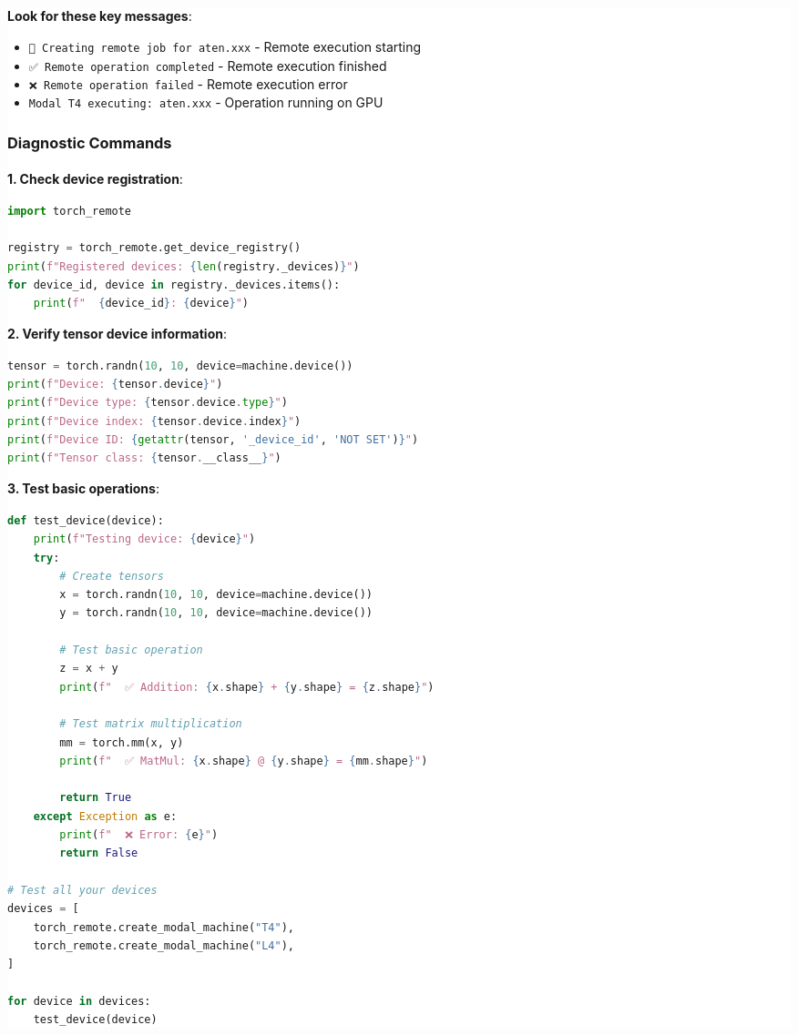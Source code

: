 **Look for these key messages**:
- `🚀 Creating remote job for aten.xxx` - Remote execution starting
- `✅ Remote operation completed` - Remote execution finished
- `❌ Remote operation failed` - Remote execution error
- `Modal T4 executing: aten.xxx` - Operation running on GPU

### Diagnostic Commands

**1. Check device registration**:
```python
import torch_remote

registry = torch_remote.get_device_registry()
print(f"Registered devices: {len(registry._devices)}")
for device_id, device in registry._devices.items():
    print(f"  {device_id}: {device}")
```

**2. Verify tensor device information**:
```python
tensor = torch.randn(10, 10, device=machine.device())
print(f"Device: {tensor.device}")
print(f"Device type: {tensor.device.type}")
print(f"Device index: {tensor.device.index}")
print(f"Device ID: {getattr(tensor, '_device_id', 'NOT SET')}")
print(f"Tensor class: {tensor.__class__}")
```

**3. Test basic operations**:
```python
def test_device(device):
    print(f"Testing device: {device}")
    try:
        # Create tensors
        x = torch.randn(10, 10, device=machine.device())
        y = torch.randn(10, 10, device=machine.device())
        
        # Test basic operation
        z = x + y
        print(f"  ✅ Addition: {x.shape} + {y.shape} = {z.shape}")
        
        # Test matrix multiplication
        mm = torch.mm(x, y)
        print(f"  ✅ MatMul: {x.shape} @ {y.shape} = {mm.shape}")
        
        return True
    except Exception as e:
        print(f"  ❌ Error: {e}")
        return False

# Test all your devices
devices = [
    torch_remote.create_modal_machine("T4"),
    torch_remote.create_modal_machine("L4"),
]

for device in devices:
    test_device(device)
```
